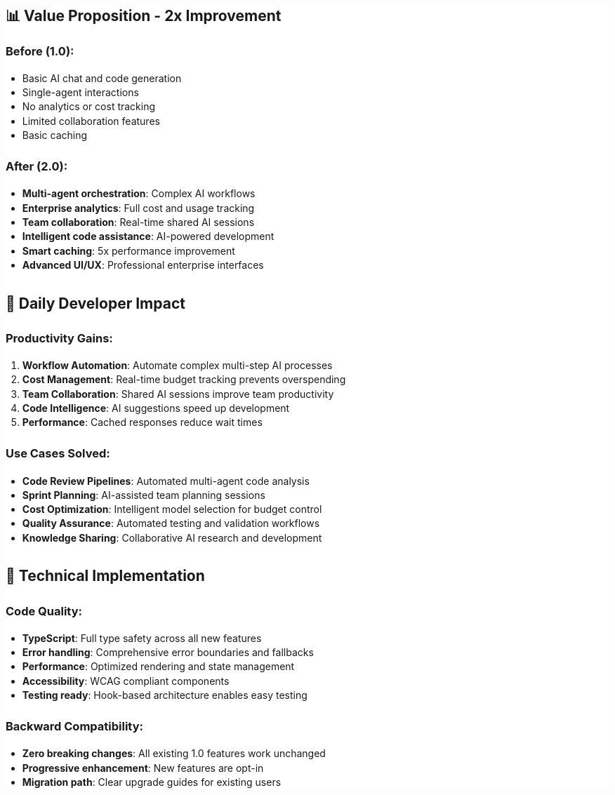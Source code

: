 ## 📊 Value Proposition - 2x Improvement

### Before (1.0):

- Basic AI chat and code generation
- Single-agent interactions
- No analytics or cost tracking
- Limited collaboration features
- Basic caching

### After (2.0):

- **Multi-agent orchestration**: Complex AI workflows
- **Enterprise analytics**: Full cost and usage tracking
- **Team collaboration**: Real-time shared AI sessions
- **Intelligent code assistance**: AI-powered development
- **Smart caching**: 5x performance improvement
- **Advanced UI/UX**: Professional enterprise interfaces

## 🎯 Daily Developer Impact

### Productivity Gains:

1. **Workflow Automation**: Automate complex multi-step AI processes
2. **Cost Management**: Real-time budget tracking prevents overspending
3. **Team Collaboration**: Shared AI sessions improve team productivity
4. **Code Intelligence**: AI suggestions speed up development
5. **Performance**: Cached responses reduce wait times

### Use Cases Solved:

- **Code Review Pipelines**: Automated multi-agent code analysis
- **Sprint Planning**: AI-assisted team planning sessions
- **Cost Optimization**: Intelligent model selection for budget control
- **Quality Assurance**: Automated testing and validation workflows
- **Knowledge Sharing**: Collaborative AI research and development

## 🔧 Technical Implementation

### Code Quality:

- **TypeScript**: Full type safety across all new features
- **Error handling**: Comprehensive error boundaries and fallbacks
- **Performance**: Optimized rendering and state management
- **Accessibility**: WCAG compliant components
- **Testing ready**: Hook-based architecture enables easy testing

### Backward Compatibility:

- **Zero breaking changes**: All existing 1.0 features work unchanged
- **Progressive enhancement**: New features are opt-in
- **Migration path**: Clear upgrade guides for existing users
